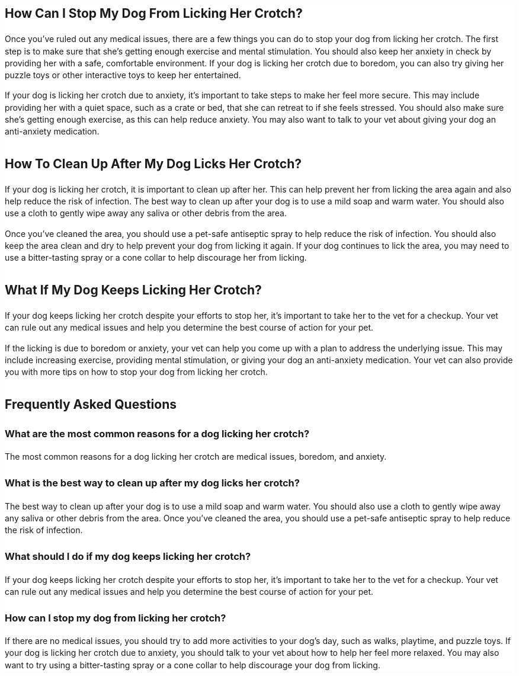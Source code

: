 <h2>How Can I Stop My Dog From Licking Her Crotch?</h2>

<p>Once you’ve ruled out any medical issues, there are a few things you can do to stop your dog from licking her crotch. The first step is to make sure that she’s getting enough exercise and mental stimulation. You should also keep her anxiety in check by providing her with a safe, comfortable environment. If your dog is licking her crotch due to boredom, you can also try giving her puzzle toys or other interactive toys to keep her entertained.</p>

<p>If your dog is licking her crotch due to anxiety, it’s important to take steps to make her feel more secure. This may include providing her with a quiet space, such as a crate or bed, that she can retreat to if she feels stressed. You should also make sure she’s getting enough exercise, as this can help reduce anxiety. You may also want to talk to your vet about giving your dog an anti-anxiety medication.</p>

<h2>How To Clean Up After My Dog Licks Her Crotch?</h2>

<p>If your dog is licking her crotch, it is important to clean up after her. This can help prevent her from licking the area again and also help reduce the risk of infection. The best way to clean up after your dog is to use a mild soap and warm water. You should also use a cloth to gently wipe away any saliva or other debris from the area.</p>

<p>Once you’ve cleaned the area, you should use a pet-safe antiseptic spray to help reduce the risk of infection. You should also keep the area clean and dry to help prevent your dog from licking it again. If your dog continues to lick the area, you may need to use a bitter-tasting spray or a cone collar to help discourage her from licking.</p>

<h2>What If My Dog Keeps Licking Her Crotch?</h2>

<p>If your dog keeps licking her crotch despite your efforts to stop her, it’s important to take her to the vet for a checkup. Your vet can rule out any medical issues and help you determine the best course of action for your pet.</p>

<p>If the licking is due to boredom or anxiety, your vet can help you come up with a plan to address the underlying issue. This may include increasing exercise, providing mental stimulation, or giving your dog an anti-anxiety medication. Your vet can also provide you with more tips on how to stop your dog from licking her crotch.</p>

<h2>Frequently Asked Questions</h2>

<h3>What are the most common reasons for a dog licking her crotch?</h3>

<p>The most common reasons for a dog licking her crotch are medical issues, boredom, and anxiety.</p>

<h3>What is the best way to clean up after my dog licks her crotch?</h3>

<p>The best way to clean up after your dog is to use a mild soap and warm water. You should also use a cloth to gently wipe away any saliva or other debris from the area. Once you’ve cleaned the area, you should use a pet-safe antiseptic spray to help reduce the risk of infection.</p>

<h3>What should I do if my dog keeps licking her crotch?</h3>

<p>If your dog keeps licking her crotch despite your efforts to stop her, it’s important to take her to the vet for a checkup. Your vet can rule out any medical issues and help you determine the best course of action for your pet.</p>

<h3>How can I stop my dog from licking her crotch?</h3>

<p>If there are no medical issues, you should try to add more activities to your dog’s day, such as walks, playtime, and puzzle toys. If your dog is licking her crotch due to anxiety, you should talk to your vet about how to help her feel more relaxed. You may also want to try using a bitter-tasting spray or a cone collar to help discourage your dog from licking.</p>
